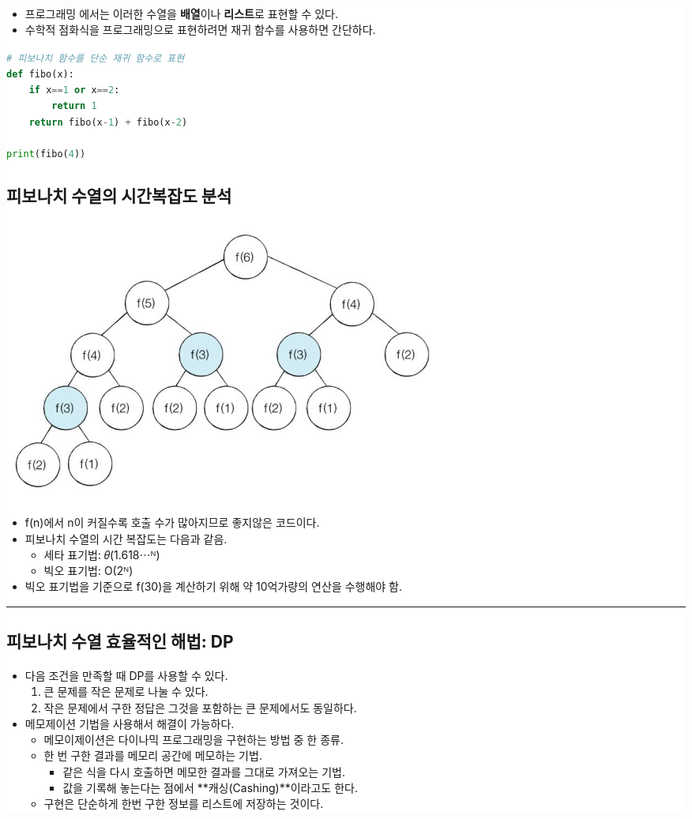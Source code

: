 * 프로그래밍 에서는 이러한 수열을 **배열**이나 **리스트**로 표현할 수 있다.
* 수학적 점화식을 프로그래밍으로 표현하려면 재귀 함수를 사용하면 간단하다.

```python
# 피보나치 함수를 단순 재귀 함수로 표현
def fibo(x):
	if x==1 or x==2:
    	return 1
    return fibo(x-1) + fibo(x-2)

print(fibo(4))
```
## 피보나치 수열의 시간복잡도 분석

![피보나치](/assets/images/ch-08-피보나치2.png)


* f(n)에서 n이 커질수록 호출 수가 많아지므로 좋지않은 코드이다.
* 피보나치 수열의 시간 복잡도는 다음과 같음.
  * 세타 표기법: 𝜃(1.618⋯ᴺ)
  * 빅오 표기법: O(2ᴺ)
* 빅오 표기법을 기준으로 f(30)을 계산하기 위해 약 10억가량의 연산을 수행해야 함.

---

## 피보나치 수열 효율적인 해법: DP

* 다음 조건을 만족할 때 DP를 사용할 수 있다.
  1. 큰 문제를 작은 문제로 나눌 수 있다.
  2. 작은 문제에서 구한 정답은 그것을 포함하는 큰 문제에서도 동일하다.
* 메모제이션 기법을 사용해서 해결이 가능하다.
  * 메모이제이션은 다이나믹 프로그래밍을 구현하는 방법 중 한 종류.
  * 한 번 구한 결과를 메모리 공간에 메모하는 기법.
    * 같은 식을 다시 호출하면 메모한 결과를 그대로 가져오는 기법.
    * 값을 기록해 놓는다는 점에서 **캐싱(Cashing)**이라고도 한다. 
  * 구현은 단순하게 한번 구한 정보를 리스트에 저장하는 것이다.
